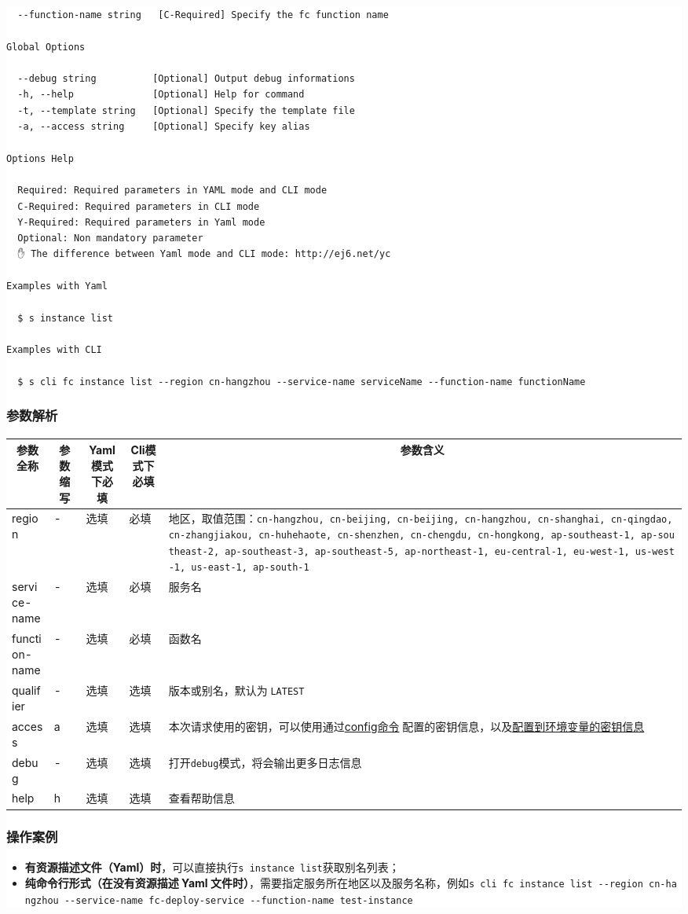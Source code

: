 ````
  --function-name string   [C-Required] Specify the fc function name                                     

Global Options

  --debug string          [Optional] Output debug informations   
  -h, --help              [Optional] Help for command            
  -t, --template string   [Optional] Specify the template file   
  -a, --access string     [Optional] Specify key alias           

Options Help

  Required: Required parameters in YAML mode and CLI mode            
  C-Required: Required parameters in CLI mode                        
  Y-Required: Required parameters in Yaml mode                       
  Optional: Non mandatory parameter                                  
  ✋ The difference between Yaml mode and CLI mode: http://ej6.net/yc 

Examples with Yaml

  $ s instance list 

Examples with CLI

  $ s cli fc instance list --region cn-hangzhou --service-name serviceName --function-name functionName 
````

### 参数解析

| 参数全称     | 参数缩写 | Yaml模式下必填 | Cli模式下必填 | 参数含义                                                     |
| ------------ | -------- | -------------- | ------------- | ------------------------------------------------------------ |
| region       | -        | 选填           | 必填          | 地区，取值范围：`cn-hangzhou, cn-beijing, cn-beijing, cn-hangzhou, cn-shanghai, cn-qingdao, cn-zhangjiakou, cn-huhehaote, cn-shenzhen, cn-chengdu, cn-hongkong, ap-southeast-1, ap-southeast-2, ap-southeast-3, ap-southeast-5, ap-northeast-1, eu-central-1, eu-west-1, us-west-1, us-east-1, ap-south-1` |
| service-name | -        | 选填           | 必填          | 服务名 |
| function-name | -        | 选填           | 必填          | 函数名 |
| qualifier | -        | 选填           | 选填          | 版本或别名，默认为 `LATEST` |
| access       | a        | 选填           | 选填          | 本次请求使用的密钥，可以使用通过[config命令](https://github.com/Serverless-Devs/Serverless-Devs/tree/master/docs/zh/command/config.md#config-add-命令) 配置的密钥信息，以及[配置到环境变量的密钥信息](https://github.com/Serverless-Devs/Serverless-Devs/tree/master/docs/zh/command/config.md#通过环境变量配置密钥信息) |
| debug        | -        | 选填           | 选填          | 打开`debug`模式，将会输出更多日志信息                        |
| help         | h        | 选填           | 选填          | 查看帮助信息 |

### 操作案例

- **有资源描述文件（Yaml）时**，可以直接执行`s instance list`获取别名列表；
- **纯命令行形式（在没有资源描述 Yaml 文件时）**，需要指定服务所在地区以及服务名称，例如`s cli fc instance list --region cn-hangzhou --service-name fc-deploy-service --function-name test-instance`
